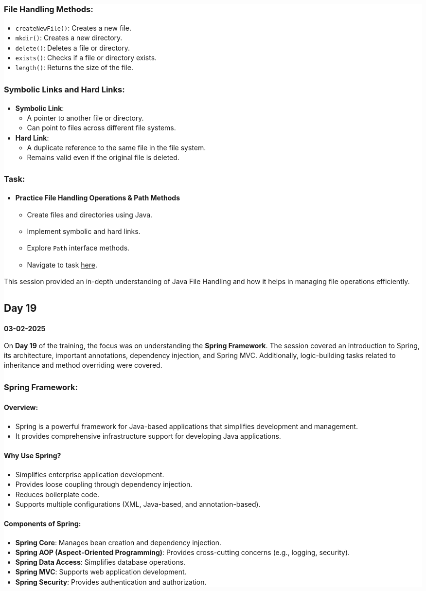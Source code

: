 ### File Handling Methods:
- `createNewFile()`: Creates a new file.
- `mkdir()`: Creates a new directory.
- `delete()`: Deletes a file or directory.
- `exists()`: Checks if a file or directory exists.
- `length()`: Returns the size of the file.

### Symbolic Links and Hard Links:
- **Symbolic Link**:
  - A pointer to another file or directory.
  - Can point to files across different file systems.
- **Hard Link**:
  - A duplicate reference to the same file in the file system.
  - Remains valid even if the original file is deleted.

### Task:
- **Practice File Handling Operations & Path Methods**
  - Create files and directories using Java.
  - Implement symbolic and hard links.
  - Explore `Path` interface methods.
  
  - Navigate to task [here](java/fileHandling/).

This session provided an in-depth understanding of Java File Handling and how it helps in managing file operations efficiently.

## Day 19  
**03-02-2025**  

On **Day 19** of the training, the focus was on understanding the **Spring Framework**. The session covered an introduction to Spring, its architecture, important annotations, dependency injection, and Spring MVC. Additionally, logic-building tasks related to inheritance and method overriding were covered.

### Spring Framework:
#### Overview:
- Spring is a powerful framework for Java-based applications that simplifies development and management.
- It provides comprehensive infrastructure support for developing Java applications.

#### Why Use Spring?
- Simplifies enterprise application development.
- Provides loose coupling through dependency injection.
- Reduces boilerplate code.
- Supports multiple configurations (XML, Java-based, and annotation-based).

#### Components of Spring:
- **Spring Core**: Manages bean creation and dependency injection.
- **Spring AOP (Aspect-Oriented Programming)**: Provides cross-cutting concerns (e.g., logging, security).
- **Spring Data Access**: Simplifies database operations.
- **Spring MVC**: Supports web application development.
- **Spring Security**: Provides authentication and authorization.

